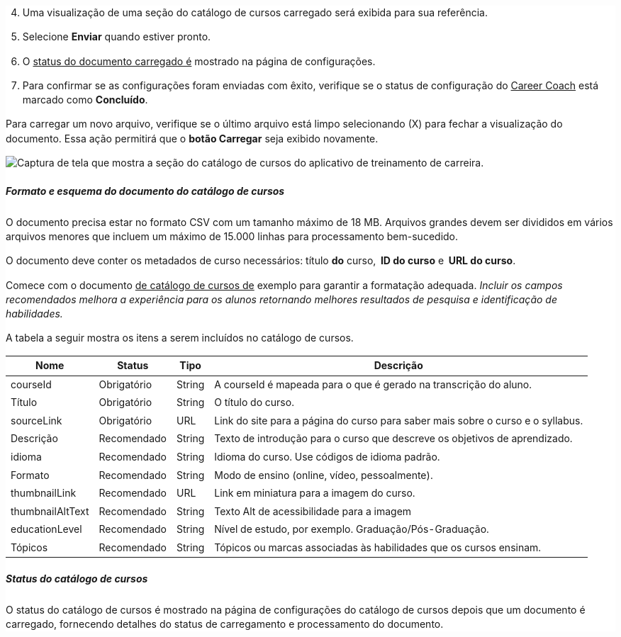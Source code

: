 4. Uma visualização de uma seção do catálogo de cursos carregado será exibida para sua referência.

5. Selecione **Enviar** quando estiver pronto.

6. O [status do documento carregado é](#course-catalog-status) mostrado na página de configurações.

7. Para confirmar se as configurações foram enviadas com êxito, verifique se o status de configuração do [Career Coach](#configuration-status) está marcado como **Concluído**.

Para carregar um novo arquivo, verifique se o último arquivo está limpo selecionando (X) para fechar a visualização do documento. Essa ação permitirá que o **botão Carregar** seja exibido novamente.

![Captura de tela que mostra a seção do catálogo de cursos do aplicativo de treinamento de carreira.](media/course-catalog-updated.png)

##### <a name="course-catalog-document-format-and-schema"></a>Formato e esquema do documento do catálogo de cursos

O documento precisa estar no formato CSV com um tamanho máximo de 18 MB. Arquivos grandes devem ser divididos em vários arquivos menores que incluem um máximo de 15.000 linhas para processamento bem-sucedido.

O documento deve conter os metadados de curso necessários: título **do** curso,  **ID do curso** e  **URL do curso**.

Comece com o documento [de catálogo de cursos de]( https://aka.ms/career-coach/docs/it-admins/sample-catalog) exemplo para garantir a formatação adequada. *Incluir os campos recomendados melhora a experiência para os alunos retornando melhores resultados de pesquisa e identificação de habilidades.*

A tabela a seguir mostra os itens a serem incluídos no catálogo de cursos.

| Nome             | Status      | Tipo   | Descrição                                                                    |
|------------------|-------------|--------|--------------------------------------------------------------------------------|
| courseId         | Obrigatório    | String | A courseId é mapeada para o que é gerado na transcrição do aluno.             |
| Título            | Obrigatório    | String | O título do curso.                                                              |
| sourceLink       | Obrigatório    | URL    | Link do site para a página do curso para saber mais sobre o curso e o syllabus.   |
| Descrição      | Recomendado | String | Texto de introdução para o curso que descreve os objetivos de aprendizado.       |
| idioma         | Recomendado | String | Idioma do curso. Use códigos de idioma padrão.                           |
| Formato           | Recomendado | String | Modo de ensino (online, vídeo, pessoalmente).                                   |
| thumbnailLink    | Recomendado | URL    | Link em miniatura para a imagem do curso.                                            |
| thumbnailAltText | Recomendado | String | Texto Alt de acessibilidade para a imagem                                           |
| educationLevel   | Recomendado | String | Nível de estudo, por exemplo. Graduação/Pós-Graduação.                                       |
| Tópicos           | Recomendado | String | Tópicos ou marcas associadas às habilidades que os cursos ensinam.          |

##### <a name="course-catalog-status"></a>Status do catálogo de cursos

O status do catálogo de cursos é mostrado na página de configurações do catálogo de cursos depois que um documento é carregado, fornecendo detalhes do status de carregamento e processamento do documento.
